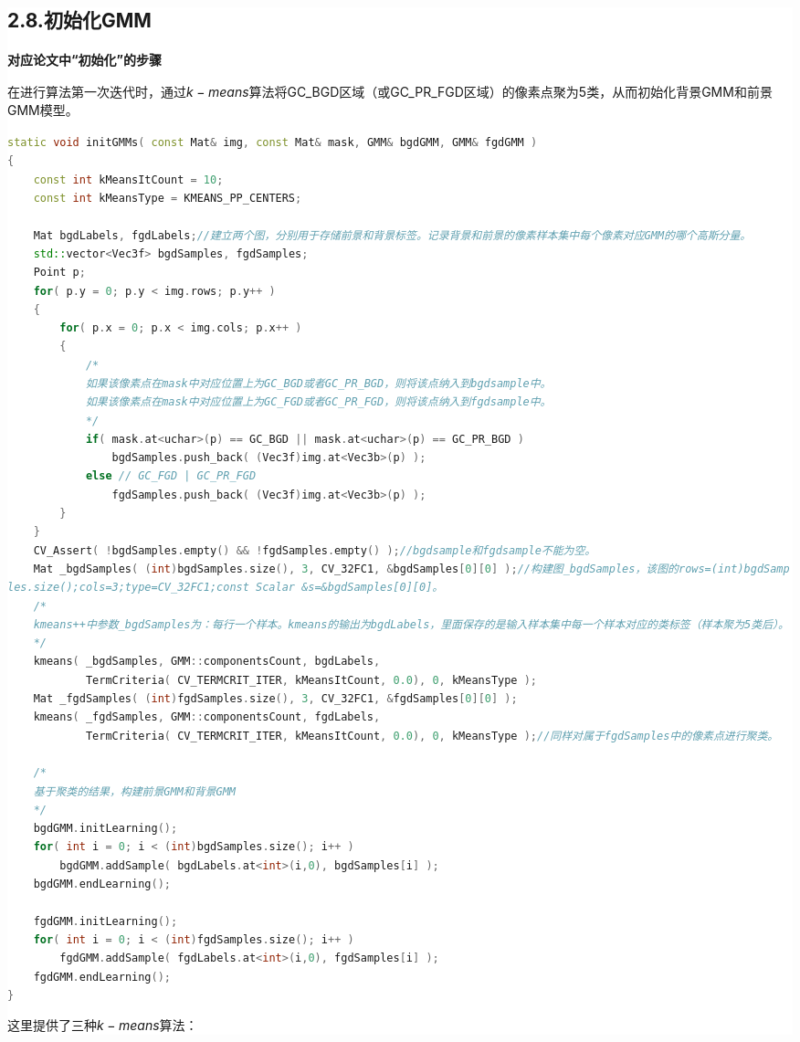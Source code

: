 ## 2.8.初始化GMM
**对应论文中“初始化”的步骤**

在进行算法第一次迭代时，通过$k-means$算法将GC_BGD区域（或GC\_PR\_FGD区域）的像素点聚为5类，从而初始化背景GMM和前景GMM模型。

~~~c++
static void initGMMs( const Mat& img, const Mat& mask, GMM& bgdGMM, GMM& fgdGMM )
{
    const int kMeansItCount = 10;
    const int kMeansType = KMEANS_PP_CENTERS;

    Mat bgdLabels, fgdLabels;//建立两个图，分别用于存储前景和背景标签。记录背景和前景的像素样本集中每个像素对应GMM的哪个高斯分量。
    std::vector<Vec3f> bgdSamples, fgdSamples;
    Point p;
    for( p.y = 0; p.y < img.rows; p.y++ )
    {
        for( p.x = 0; p.x < img.cols; p.x++ )
        {
            /*
            如果该像素点在mask中对应位置上为GC_BGD或者GC_PR_BGD，则将该点纳入到bgdsample中。
            如果该像素点在mask中对应位置上为GC_FGD或者GC_PR_FGD，则将该点纳入到fgdsample中。
            */
            if( mask.at<uchar>(p) == GC_BGD || mask.at<uchar>(p) == GC_PR_BGD )
                bgdSamples.push_back( (Vec3f)img.at<Vec3b>(p) );
            else // GC_FGD | GC_PR_FGD
                fgdSamples.push_back( (Vec3f)img.at<Vec3b>(p) );
        }
    }
    CV_Assert( !bgdSamples.empty() && !fgdSamples.empty() );//bgdsample和fgdsample不能为空。
    Mat _bgdSamples( (int)bgdSamples.size(), 3, CV_32FC1, &bgdSamples[0][0] );//构建图_bgdSamples，该图的rows=(int)bgdSamples.size();cols=3;type=CV_32FC1;const Scalar &s=&bgdSamples[0][0]。
    /*
    kmeans++中参数_bgdSamples为：每行一个样本。kmeans的输出为bgdLabels，里面保存的是输入样本集中每一个样本对应的类标签（样本聚为5类后）。
    */
    kmeans( _bgdSamples, GMM::componentsCount, bgdLabels,
            TermCriteria( CV_TERMCRIT_ITER, kMeansItCount, 0.0), 0, kMeansType );
    Mat _fgdSamples( (int)fgdSamples.size(), 3, CV_32FC1, &fgdSamples[0][0] );
    kmeans( _fgdSamples, GMM::componentsCount, fgdLabels,
            TermCriteria( CV_TERMCRIT_ITER, kMeansItCount, 0.0), 0, kMeansType );//同样对属于fgdSamples中的像素点进行聚类。
    
    /*
    基于聚类的结果，构建前景GMM和背景GMM
    */
    bgdGMM.initLearning();
    for( int i = 0; i < (int)bgdSamples.size(); i++ )
        bgdGMM.addSample( bgdLabels.at<int>(i,0), bgdSamples[i] );
    bgdGMM.endLearning();

    fgdGMM.initLearning();
    for( int i = 0; i < (int)fgdSamples.size(); i++ )
        fgdGMM.addSample( fgdLabels.at<int>(i,0), fgdSamples[i] );
    fgdGMM.endLearning();
}
~~~
这里提供了三种$k-means$算法：
